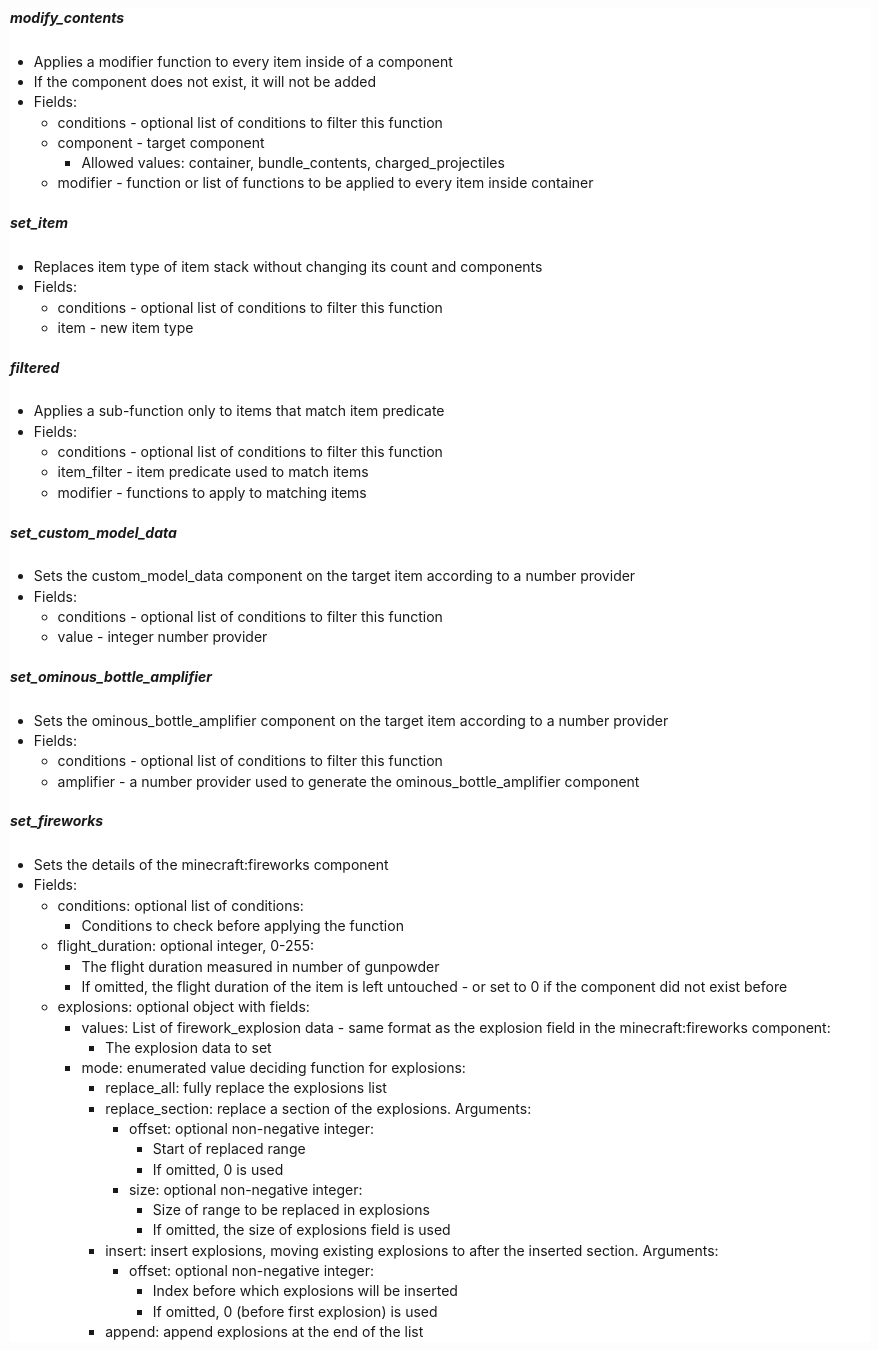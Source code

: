##### modify_contents

- Applies a modifier function to every item inside of a component
- If the component does not exist, it will not be added
- Fields:
  - conditions - optional list of conditions to filter this function
  - component - target component
    - Allowed values: container, bundle_contents, charged_projectiles
  - modifier - function or list of functions to be applied to every item inside container

##### set_item

- Replaces item type of item stack without changing its count and components
- Fields:
  - conditions - optional list of conditions to filter this function
  - item - new item type

##### filtered

- Applies a sub-function only to items that match item predicate
- Fields:
  - conditions - optional list of conditions to filter this function
  - item_filter - item predicate used to match items
  - modifier - functions to apply to matching items

##### set_custom_model_data

- Sets the custom_model_data component on the target item according to a number provider
- Fields:
  - conditions - optional list of conditions to filter this function
  - value - integer number provider

##### set_ominous_bottle_amplifier

- Sets the ominous_bottle_amplifier component on the target item according to a number provider
- Fields:
  - conditions - optional list of conditions to filter this function
  - amplifier - a number provider used to generate the ominous_bottle_amplifier component

##### set_fireworks

- Sets the details of the minecraft:fireworks component
- Fields:
  - conditions: optional list of conditions:
    - Conditions to check before applying the function
  - flight_duration: optional integer, 0-255:
    - The flight duration measured in number of gunpowder
    - If omitted, the flight duration of the item is left untouched - or set to 0 if the component did not exist before
  - explosions: optional object with fields:
    - values: List of firework_explosion data - same format as the explosion field in the minecraft:fireworks component:
      - The explosion data to set
    - mode: enumerated value deciding function for explosions:
      - replace_all: fully replace the explosions list
      - replace_section: replace a section of the explosions. Arguments:
        - offset: optional non-negative integer:
          - Start of replaced range
          - If omitted, 0 is used
        - size: optional non-negative integer:
          - Size of range to be replaced in explosions
          - If omitted, the size of explosions field is used
      - insert: insert explosions, moving existing explosions to after the inserted section. Arguments:
        - offset: optional non-negative integer:
          - Index before which explosions will be inserted
          - If omitted, 0 (before first explosion) is used
      - append: append explosions at the end of the list
